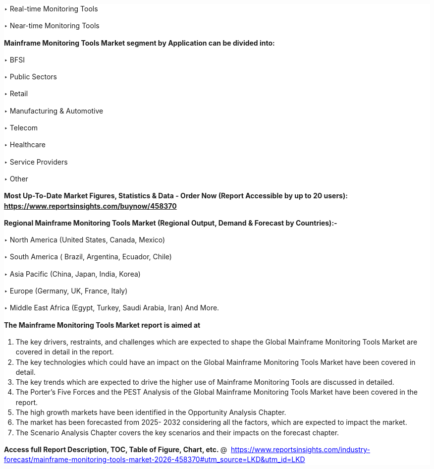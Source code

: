 ‣ Real-time Monitoring Tools

‣ Near-time Monitoring Tools

<strong>Mainframe Monitoring Tools Market segment by Application can be divided into:</strong>

‣ BFSI

‣ Public Sectors

‣ Retail

‣ Manufacturing & Automotive

‣ Telecom

‣ Healthcare

‣ Service Providers

‣ Other

<strong>Most Up-To-Date Market Figures, Statistics & Data - Order Now (Report Accessible by up to 20 users): <a href=https://www.reportsinsights.com/buynow/458370>https://www.reportsinsights.com/buynow/458370</a></strong>

<strong>Regional Mainframe Monitoring Tools Market (Regional Output, Demand &amp; Forecast by Countries):-</strong>

‣ North America (United States, Canada, Mexico)

‣ South America ( Brazil, Argentina, Ecuador, Chile)

‣ Asia Pacific (China, Japan, India, Korea)

‣ Europe (Germany, UK, France, Italy)

‣ Middle East Africa (Egypt, Turkey, Saudi Arabia, Iran) And More.

<strong>The Mainframe Monitoring Tools Market report is aimed at</strong>
<ol>
  <li>The key drivers, restraints, and challenges which are expected to shape the Global Mainframe Monitoring Tools Market are covered in detail in the report.</li>
  <li>The key technologies which could have an impact on the Global Mainframe Monitoring Tools Market have been covered in detail.</li>
  <li>The key trends which are expected to drive the higher use of Mainframe Monitoring Tools are discussed in detailed.</li>
  <li>The Porter’s Five Forces and the PEST Analysis of the Global Mainframe Monitoring Tools Market have been covered in the report.</li>
  <li>The high growth markets have been identified in the Opportunity Analysis Chapter.</li>
  <li>The market has been forecasted from 2025- 2032 considering all the factors, which are expected to impact the market.</li>
  <li>The Scenario Analysis Chapter covers the key scenarios and their impacts on the forecast chapter.</li>
</ol>
<strong>Access full Report Description, TOC, Table of Figure, Chart, etc. </strong>@  <a href=https://www.reportsinsights.com/industry-forecast/mainframe-monitoring-tools-market-2026-458370#utm_source=LKD&utm_id=LKD style=color:#0000ff;>https://www.reportsinsights.com/industry-forecast/mainframe-monitoring-tools-market-2026-458370#utm_source=LKD&utm_id=LKD</a></font>
